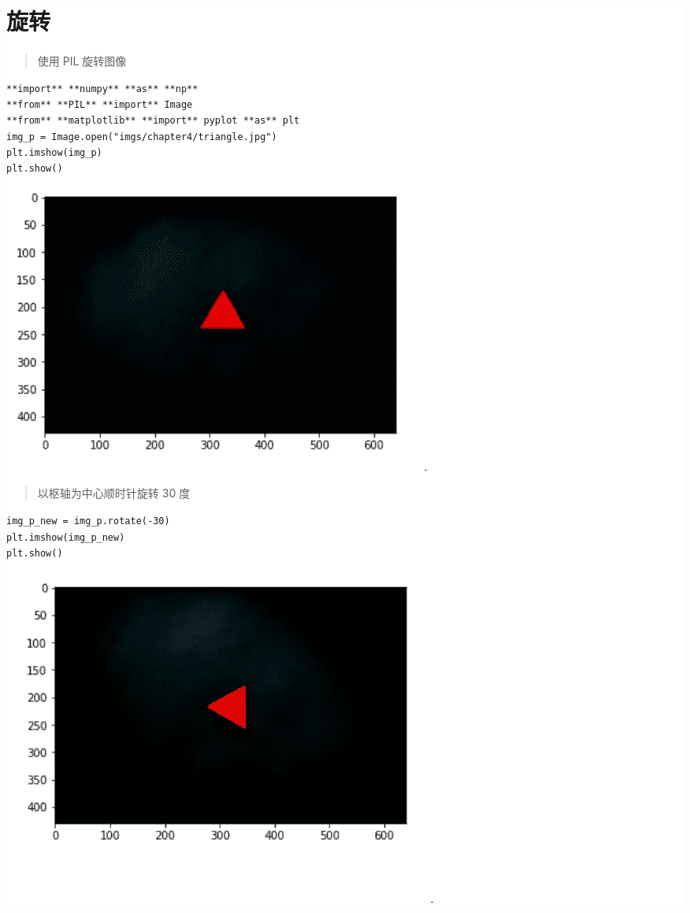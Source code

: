 # **旋转**

> 使用 PIL 旋转图像

```
**import** **numpy** **as** **np**
**from** **PIL** **import** Image
**from** **matplotlib** **import** pyplot **as** plt
img_p = Image.open("imgs/chapter4/triangle.jpg")
plt.imshow(img_p)
plt.show()
```

![](img/cace2074e2af35d35688127d7a18aa12.png)

> 以枢轴为中心顺时针旋转 30 度

```
img_p_new = img_p.rotate(-30)
plt.imshow(img_p_new)
plt.show()
```

![](img/f8b6acd5588149cb01b800df2ce70327.png)
